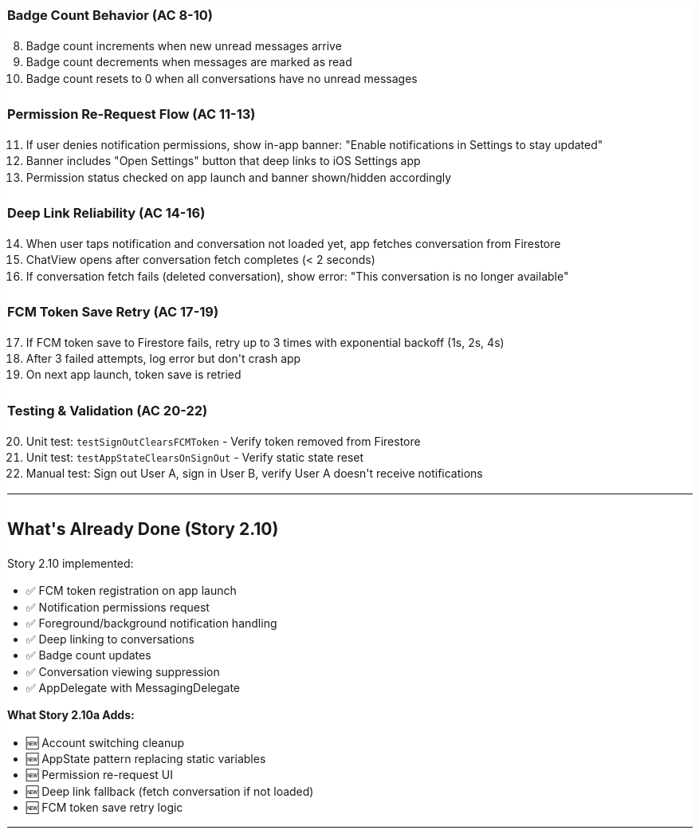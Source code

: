 ### Badge Count Behavior (AC 8-10)

8. Badge count increments when new unread messages arrive
9. Badge count decrements when messages are marked as read
10. Badge count resets to 0 when all conversations have no unread messages

### Permission Re-Request Flow (AC 11-13)

11. If user denies notification permissions, show in-app banner: "Enable notifications in Settings to stay updated"
12. Banner includes "Open Settings" button that deep links to iOS Settings app
13. Permission status checked on app launch and banner shown/hidden accordingly

### Deep Link Reliability (AC 14-16)

14. When user taps notification and conversation not loaded yet, app fetches conversation from Firestore
15. ChatView opens after conversation fetch completes (< 2 seconds)
16. If conversation fetch fails (deleted conversation), show error: "This conversation is no longer available"

### FCM Token Save Retry (AC 17-19)

17. If FCM token save to Firestore fails, retry up to 3 times with exponential backoff (1s, 2s, 4s)
18. After 3 failed attempts, log error but don't crash app
19. On next app launch, token save is retried

### Testing & Validation (AC 20-22)

20. Unit test: `testSignOutClearsFCMToken` - Verify token removed from Firestore
21. Unit test: `testAppStateClearsOnSignOut` - Verify static state reset
22. Manual test: Sign out User A, sign in User B, verify User A doesn't receive notifications

---

## What's Already Done (Story 2.10)

Story 2.10 implemented:
- ✅ FCM token registration on app launch
- ✅ Notification permissions request
- ✅ Foreground/background notification handling
- ✅ Deep linking to conversations
- ✅ Badge count updates
- ✅ Conversation viewing suppression
- ✅ AppDelegate with MessagingDelegate

**What Story 2.10a Adds:**
- 🆕 Account switching cleanup
- 🆕 AppState pattern replacing static variables
- 🆕 Permission re-request UI
- 🆕 Deep link fallback (fetch conversation if not loaded)
- 🆕 FCM token save retry logic

---